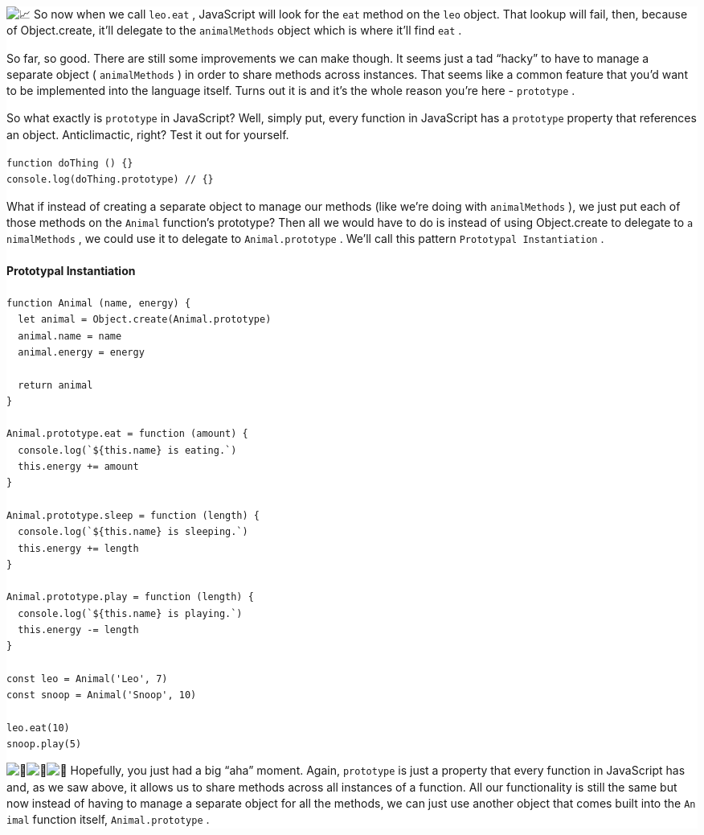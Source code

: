 ![:chart_with_upwards_trend:](https://coursehunters.online/images/emoji/facebook_messenger/chart_with_upwards_trend.png?v=9 ":chart_with_upwards_trend:") So now when we call `leo.eat` , JavaScript will look for the `eat` method on the `leo` object. That lookup will fail, then, because of Object.create, it’ll delegate to the `animalMethods` object which is where it’ll find `eat` .

So far, so good. There are still some improvements we can make though. It seems just a tad “hacky” to have to manage a separate object ( `animalMethods` ) in order to share methods across instances. That seems like a common feature that you’d want to be implemented into the language itself. Turns out it is and it’s the whole reason you’re here - `prototype` .

So what exactly is `prototype` in JavaScript? Well, simply put, every function in JavaScript has a `prototype` property that references an object. Anticlimactic, right? Test it out for yourself.

```
function doThing () {}
console.log(doThing.prototype) // {}
```

What if instead of creating a separate object to manage our methods (like we’re doing with `animalMethods` ), we just put each of those methods on the `Animal` function’s prototype? Then all we would have to do is instead of using Object.create to delegate to `animalMethods` , we could use it to delegate to `Animal.prototype` . We’ll call this pattern `Prototypal Instantiation` .

#### Prototypal Instantiation

```
function Animal (name, energy) {
  let animal = Object.create(Animal.prototype)
  animal.name = name
  animal.energy = energy

  return animal
}

Animal.prototype.eat = function (amount) {
  console.log(`${this.name} is eating.`)
  this.energy += amount
}

Animal.prototype.sleep = function (length) {
  console.log(`${this.name} is sleeping.`)
  this.energy += length
}

Animal.prototype.play = function (length) {
  console.log(`${this.name} is playing.`)
  this.energy -= length
}

const leo = Animal('Leo', 7)
const snoop = Animal('Snoop', 10)

leo.eat(10)
snoop.play(5)
```

![:clap:](https://coursehunters.online/images/emoji/facebook_messenger/clap.png?v=9 ":clap:")![:clap:](https://coursehunters.online/images/emoji/facebook_messenger/clap.png?v=9 ":clap:")![:clap:](https://coursehunters.online/images/emoji/facebook_messenger/clap.png?v=9 ":clap:") Hopefully, you just had a big “aha” moment. Again, `prototype` is just a property that every function in JavaScript has and, as we saw above, it allows us to share methods across all instances of a function. All our functionality is still the same but now instead of having to manage a separate object for all the methods, we can just use another object that comes built into the `Animal` function itself, `Animal.prototype` .
